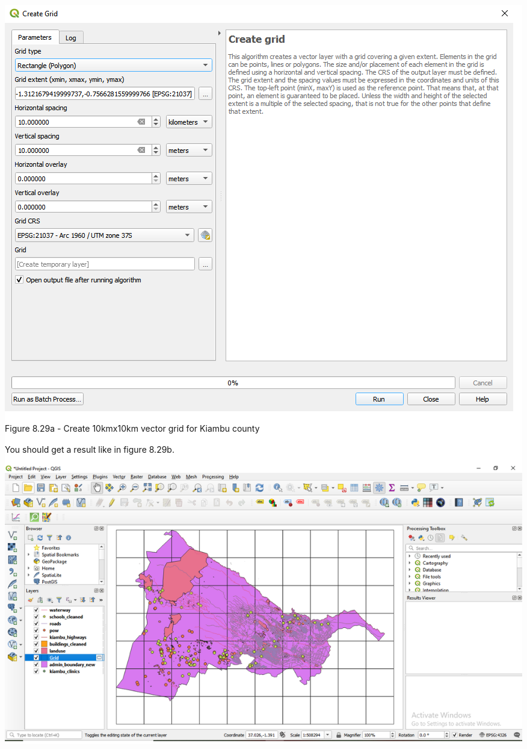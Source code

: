 ![Creating a 10X10km vector grid for Kiambu county](media/fig829_a.png "Creating a 10X10km vector grid for the Kiambu county")

Figure 8.29a - Create 10kmx10km vector grid for Kiambu county

You should get a result like in figure 8.29b. 


![10X10km vector grid for Kiambu county](media/fig829_b.png "10X10km vector grid for Kiambu county")
